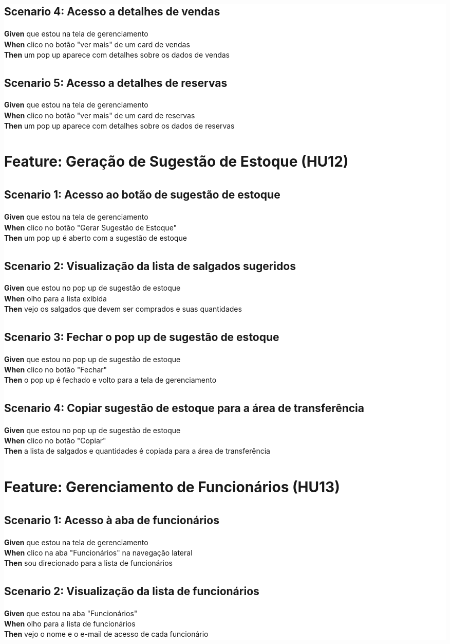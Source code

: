## Scenario 4: Acesso a detalhes de vendas
**Given** que estou na tela de gerenciamento  
**When** clico no botão "ver mais" de um card de vendas  
**Then** um pop up aparece com detalhes sobre os dados de vendas  

## Scenario 5: Acesso a detalhes de reservas
**Given** que estou na tela de gerenciamento  
**When** clico no botão "ver mais" de um card de reservas  
**Then** um pop up aparece com detalhes sobre os dados de reservas

# Feature: Geração de Sugestão de Estoque (HU12)

## Scenario 1: Acesso ao botão de sugestão de estoque
**Given** que estou na tela de gerenciamento  
**When** clico no botão "Gerar Sugestão de Estoque"  
**Then** um pop up é aberto com a sugestão de estoque  

## Scenario 2: Visualização da lista de salgados sugeridos
**Given** que estou no pop up de sugestão de estoque  
**When** olho para a lista exibida  
**Then** vejo os salgados que devem ser comprados e suas quantidades  

## Scenario 3: Fechar o pop up de sugestão de estoque
**Given** que estou no pop up de sugestão de estoque  
**When** clico no botão "Fechar"  
**Then** o pop up é fechado e volto para a tela de gerenciamento  

## Scenario 4: Copiar sugestão de estoque para a área de transferência
**Given** que estou no pop up de sugestão de estoque  
**When** clico no botão "Copiar"  
**Then** a lista de salgados e quantidades é copiada para a área de transferência  


# Feature: Gerenciamento de Funcionários (HU13)

## Scenario 1: Acesso à aba de funcionários
**Given** que estou na tela de gerenciamento  
**When** clico na aba "Funcionários" na navegação lateral  
**Then** sou direcionado para a lista de funcionários  

## Scenario 2: Visualização da lista de funcionários
**Given** que estou na aba "Funcionários"  
**When** olho para a lista de funcionários  
**Then** vejo o nome e o e-mail de acesso de cada funcionário  
